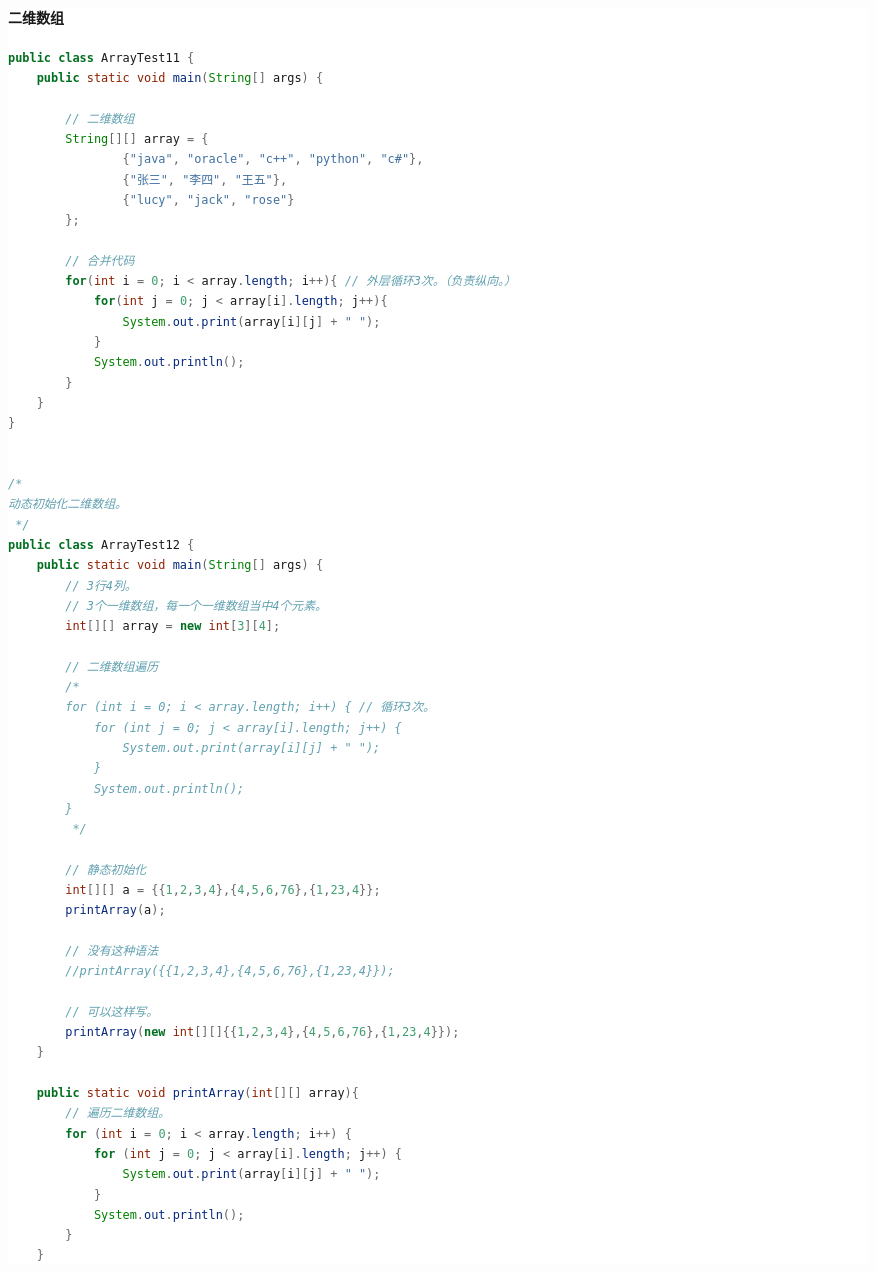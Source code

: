 #### 二维数组


```java
public class ArrayTest11 {
    public static void main(String[] args) {

        // 二维数组
        String[][] array = {
                {"java", "oracle", "c++", "python", "c#"},
                {"张三", "李四", "王五"},
                {"lucy", "jack", "rose"}
        };

        // 合并代码
        for(int i = 0; i < array.length; i++){ // 外层循环3次。（负责纵向。）
            for(int j = 0; j < array[i].length; j++){
                System.out.print(array[i][j] + " ");
            }
            System.out.println();
        }
    }
}


/*
动态初始化二维数组。
 */
public class ArrayTest12 {
    public static void main(String[] args) {
        // 3行4列。
        // 3个一维数组，每一个一维数组当中4个元素。
        int[][] array = new int[3][4];

        // 二维数组遍历
        /*
        for (int i = 0; i < array.length; i++) { // 循环3次。
            for (int j = 0; j < array[i].length; j++) {
                System.out.print(array[i][j] + " ");
            }
            System.out.println();
        }
         */

        // 静态初始化
        int[][] a = {{1,2,3,4},{4,5,6,76},{1,23,4}};
        printArray(a);

        // 没有这种语法
        //printArray({{1,2,3,4},{4,5,6,76},{1,23,4}});

        // 可以这样写。
        printArray(new int[][]{{1,2,3,4},{4,5,6,76},{1,23,4}});
    }

    public static void printArray(int[][] array){
        // 遍历二维数组。
        for (int i = 0; i < array.length; i++) {
            for (int j = 0; j < array[i].length; j++) {
                System.out.print(array[i][j] + " ");
            }
            System.out.println();
        }
    }
```